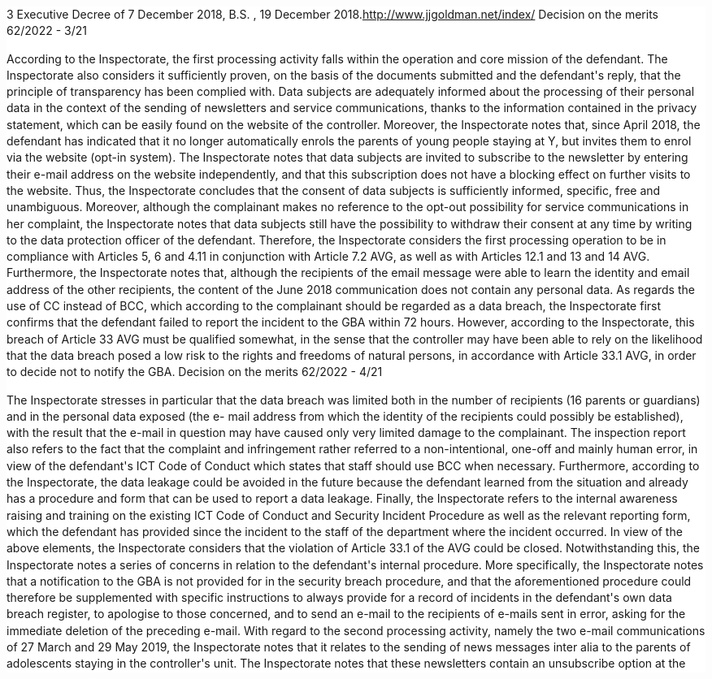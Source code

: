 3 Executive Decree of 7 December 2018, B.S. , 19 December 2018.http://www.jjgoldman.net/index/
Decision on the merits 62/2022 - 3/21

According to the Inspectorate, the first processing activity falls within the operation and
core mission of the defendant. The Inspectorate also considers it sufficiently proven, on
the basis of the documents submitted and the defendant's reply, that the principle of
transparency has been complied with. Data subjects are adequately informed about the
processing of their personal data in the context of the sending of newsletters and service
communications, thanks to the information contained in the privacy statement, which can
be easily found on the website of the controller.
Moreover, the Inspectorate notes that, since April 2018, the defendant has indicated that
it no longer automatically enrols the parents of young people staying at Y, but invites
them to enrol via the website (opt-in system). The Inspectorate notes that data subjects are
invited to subscribe to the newsletter by entering their e-mail address on the website
independently, and that this subscription does not have a blocking effect on further visits
to the website. Thus, the Inspectorate concludes that the consent of data subjects is
sufficiently informed, specific, free and unambiguous.
Moreover, although the complainant makes no reference to the opt-out possibility for
service communications in her complaint, the Inspectorate notes that data subjects still
have the possibility to withdraw their consent at any time by writing to the data
protection officer of the defendant.
Therefore, the Inspectorate considers the first processing operation to be in compliance
with Articles 5, 6 and 4.11 in conjunction with Article 7.2 AVG, as well as with Articles 12.1
and 13 and 14 AVG.
Furthermore, the Inspectorate notes that, although the recipients of the email message
were able to learn the identity and email address of the other recipients, the content of
the June 2018 communication does not contain any personal data.
As regards the use of CC instead of BCC, which according to the complainant should be
regarded as a data breach, the Inspectorate first confirms that the defendant failed to
report the incident to the GBA within 72 hours.
However, according to the Inspectorate, this breach of Article 33 AVG must be qualified
somewhat, in the sense that the controller may have been able to rely on the likelihood
that the data breach posed a low risk to the rights and freedoms of natural persons, in
accordance with Article 33.1 AVG, in order to decide not to notify the GBA.
Decision on the merits 62/2022 - 4/21

The Inspectorate stresses in particular that the data breach was limited both in the
number of recipients (16 parents or guardians) and in the personal data exposed (the e-
mail address from which the identity of the recipients could possibly be established), with
the result that the e-mail in question may have caused only very limited damage to the
complainant.
The inspection report also refers to the fact that the complaint and infringement rather
referred to a non-intentional, one-off and mainly human error, in view of the defendant's ICT
Code of Conduct which states that staff should use BCC when necessary.
Furthermore, according to the Inspectorate, the data leakage could be avoided in the
future because the defendant learned from the situation and already has a procedure and
form that can be used to report a data leakage.
Finally, the Inspectorate refers to the internal awareness raising and training on the
existing ICT Code of Conduct and Security Incident Procedure as well as the relevant
reporting form, which the defendant has provided since the incident to the staff of the
department where the incident occurred.
In view of the above elements, the Inspectorate considers that the violation of Article 33.1
of the AVG could be closed. Notwithstanding this, the Inspectorate notes a series of
concerns in relation to the defendant's internal procedure.
More specifically, the Inspectorate notes that a notification to the GBA is not provided for
in the security breach procedure, and that the aforementioned procedure could therefore
be supplemented with specific instructions to always provide for a record of incidents in
the defendant's own data breach register, to apologise to those concerned, and to send
an e-mail to the recipients of e-mails sent in error, asking for the immediate deletion of
the preceding e-mail.
With regard to the second processing activity, namely the two e-mail communications of
27 March and 29 May 2019, the Inspectorate notes that it relates to the sending of news
messages inter alia to the parents of adolescents staying in the controller's unit.
The Inspectorate notes that these newsletters contain an unsubscribe option at the